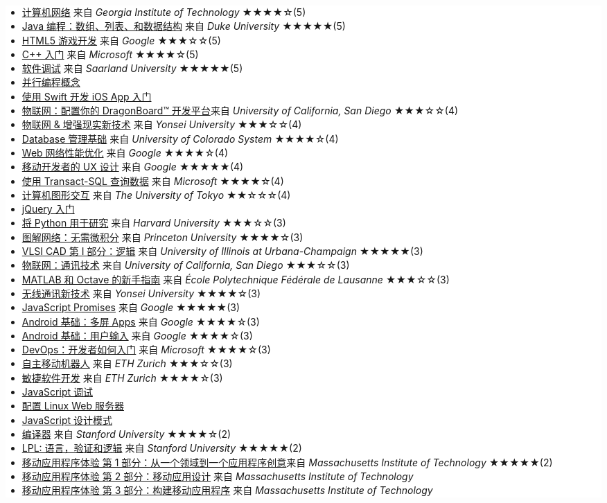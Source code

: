 * [计算机网络](https://www.class-central.com/mooc/2336/udacity-computer-networking) 来自 *Georgia Institute of Technology* ★★★★☆(5)
* [Java 编程：数组、列表、和数据结构](https://www.class-central.com/mooc/4362/coursera-java-programming-arrays-lists-and-structured-data) 来自 *Duke University* ★★★★★(5)
* [HTML5 游戏开发](https://www.class-central.com/mooc/551/udacity-html5-game-development) 来自 *Google* ★★★☆☆(5)
* [C++ 入门](https://www.class-central.com/mooc/4758/edx-introduction-to-c) 来自 *Microsoft* ★★★★☆(5)
* [软件调试](https://www.class-central.com/mooc/457/udacity-software-debugging) 来自 *Saarland University* ★★★★★(5)
* [并行编程概念](https://www.class-central.com/mooc/1701/openhpi-parallel-programming-concepts)
* [使用 Swift 开发 iOS App 入门](https://www.class-central.com/mooc/2861/udacity-intro-to-ios-app-development-with-swift)
* [物联网：配置你的 DragonBoard™ 开发平台](https://www.class-central.com/mooc/4260/coursera-internet-of-things-setting-up-your-dragonboard-development-platform)来自 *University of California, San Diego*  ★★★☆☆(4)
* [物联网 & 增强现实新技术](https://www.class-central.com/mooc/3934/coursera-internet-of-things-augmented-reality-emerging-technologies) 来自 *Yonsei University* ★★★☆☆(4)
* [Database 管理基础](https://www.class-central.com/mooc/4337/coursera-database-management-essentials) 来自 *University of Colorado System* ★★★★☆(4)
* [Web 网络性能优化](https://www.class-central.com/mooc/2189/udacity-website-performance-optimization) 来自 *Google* ★★★★☆(4)
* [移动开发者的 UX 设计](https://www.class-central.com/mooc/2212/udacity-ux-design-for-mobile-developers) 来自 *Google* ★★★★★(4)
* [使用 Transact-SQL 查询数据](https://www.class-central.com/mooc/3341/edx-querying-data-with-transact-sql) 来自 *Microsoft* ★★★★☆(4)
* [计算机图形交互](https://www.class-central.com/mooc/2067/coursera-interactive-computer-graphics) 来自 *The University of Tokyo* ★★☆☆☆(4)
* [jQuery 入门](https://www.class-central.com/mooc/2998/udacity-intro-to-jquery)
* [将 Python 用于研究](https://www.class-central.com/mooc/7204/edx-using-python-for-research) 来自 *Harvard University* ★★★☆☆(3)
* [图解网络：无需微积分](https://www.class-central.com/mooc/891/coursera-networks-illustrated-principles-without-calculus) 来自 *Princeton University* ★★★★☆(3)
* [VLSI CAD 第 I 部分：逻辑](https://www.class-central.com/mooc/428/coursera-vlsi-cad-part-i-logic) 来自 *University of Illinois at Urbana-Champaign* ★★★★★(3)
* [物联网：通讯技术](https://www.class-central.com/mooc/4173/coursera-internet-of-things-communication-technologies) 来自 *University of California, San Diego*  ★★★☆☆(3)
* [MATLAB 和 Octave 的新手指南](https://www.class-central.com/mooc/7376/edx-matlab-and-octave-for-beginners) 来自 *École Polytechnique Fédérale de Lausanne* ★★★☆☆(3)
* [无线通讯新技术](https://www.class-central.com/mooc/3936/coursera-wireless-communication-emerging-technologies) 来自 *Yonsei University* ★★★★☆(3)
* [JavaScript Promises](https://www.class-central.com/mooc/5680/udacity-javascript-promises) 来自 *Google* ★★★★★(3)
* [Android 基础：多屏 Apps](https://www.class-central.com/mooc/6549/udacity-android-basics-multiscreen-apps) 来自 *Google* ★★★★☆(3)
* [Android 基础：用户输入](https://www.class-central.com/mooc/7343/udacity-android-basics-user-input) 来自 *Google* ★★★★☆(3)
* [DevOps：开发者如何入门](https://www.class-central.com/mooc/6333/edx-devops-for-developers-how-to-get-started) 来自 *Microsoft* ★★★★☆(3)
* [自主移动机器人](https://www.class-central.com/mooc/1564/edx-autonomous-mobile-robots) 来自 *ETH Zurich* ★★★☆☆(3)
* [敏捷软件开发](https://www.class-central.com/mooc/6878/edx-agile-software-development) 来自 *ETH Zurich* ★★★★☆(3)
* [JavaScript 调试](https://www.class-central.com/mooc/3351/udacity-javascript-testing)
* [配置 Linux Web 服务器](https://www.class-central.com/mooc/4050/udacity-configuring-linux-web-servers)
* [JavaScript 设计模式](https://www.class-central.com/mooc/3082/udacity-javascript-design-patterns)
* [编译器](https://www.class-central.com/mooc/2716/stanford-openedx-compilers) 来自 *Stanford University* ★★★★☆(2)
* [LPL: 语言，验证和逻辑](https://www.class-central.com/mooc/2340/stanford-openedx-lpl-language-proof-and-logic) 来自 *Stanford University* ★★★★★(2)
* [移动应用程序体验 第 1 部分：从一个领域到一个应用程序创意](https://www.class-central.com/mooc/1523/edx-mobile-application-experiences-part-1-from-a-domain-to-an-app-idea)来自 *Massachusetts Institute of Technology* ★★★★★(2)
* [移动应用程序体验 第 2 部分：移动应用设计](https://www.class-central.com/mooc/5724/edx-mobile-application-experiences-part-2-mobile-app-design) 来自 *Massachusetts Institute of Technology*
* [移动应用程序体验 第 3 部分：构建移动应用程序](https://www.class-central.com/mooc/5633/edx-mobile-application-experiences-part-3-building-mobile-apps) 来自 *Massachusetts Institute of Technology*